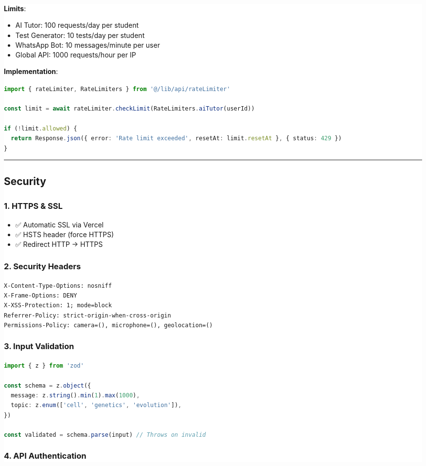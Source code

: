 **Limits**:

- AI Tutor: 100 requests/day per student
- Test Generator: 10 tests/day per student
- WhatsApp Bot: 10 messages/minute per user
- Global API: 1000 requests/hour per IP

**Implementation**:

```typescript
import { rateLimiter, RateLimiters } from '@/lib/api/rateLimiter'

const limit = await rateLimiter.checkLimit(RateLimiters.aiTutor(userId))

if (!limit.allowed) {
  return Response.json({ error: 'Rate limit exceeded', resetAt: limit.resetAt }, { status: 429 })
}
```

---

## Security

### 1. HTTPS & SSL

- ✅ Automatic SSL via Vercel
- ✅ HSTS header (force HTTPS)
- ✅ Redirect HTTP → HTTPS

### 2. Security Headers

```
X-Content-Type-Options: nosniff
X-Frame-Options: DENY
X-XSS-Protection: 1; mode=block
Referrer-Policy: strict-origin-when-cross-origin
Permissions-Policy: camera=(), microphone=(), geolocation=()
```

### 3. Input Validation

```typescript
import { z } from 'zod'

const schema = z.object({
  message: z.string().min(1).max(1000),
  topic: z.enum(['cell', 'genetics', 'evolution']),
})

const validated = schema.parse(input) // Throws on invalid
```

### 4. API Authentication
